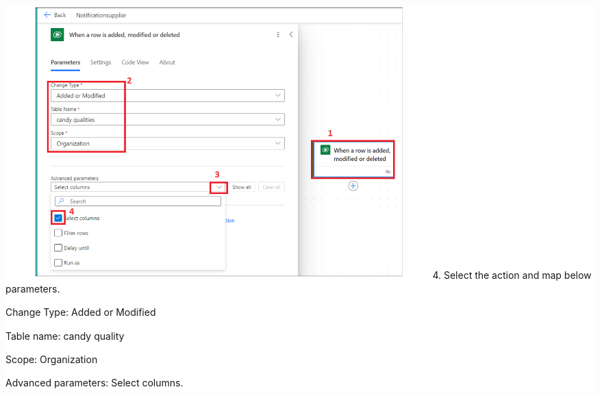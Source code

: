 <img src="./media/image33.png"
style="width:6.49375in;height:4.15417in" />4. Select the action and map
below parameters.

Change Type: Added or Modified

Table name: candy quality

Scope: Organization

Advanced parameters: Select columns.

